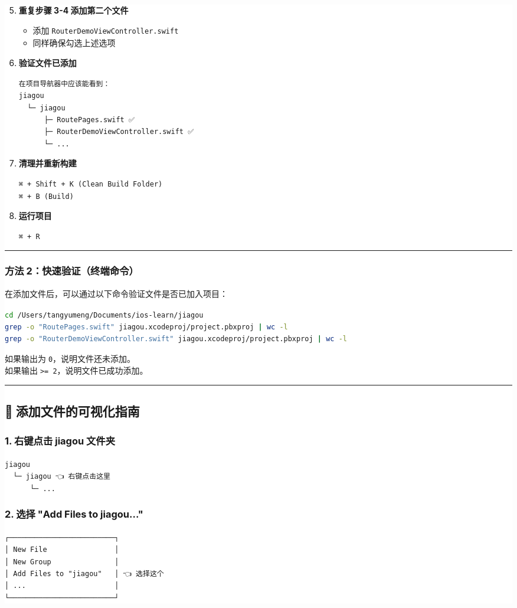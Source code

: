 5. **重复步骤 3-4 添加第二个文件**
   - 添加 `RouterDemoViewController.swift`
   - 同样确保勾选上述选项

6. **验证文件已添加**
   ```
   在项目导航器中应该能看到：
   jiagou
     └─ jiagou
         ├─ RoutePages.swift ✅
         ├─ RouterDemoViewController.swift ✅
         └─ ...
   ```

7. **清理并重新构建**
   ```
   ⌘ + Shift + K (Clean Build Folder)
   ⌘ + B (Build)
   ```

8. **运行项目**
   ```
   ⌘ + R
   ```

---

### 方法 2：快速验证（终端命令）

在添加文件后，可以通过以下命令验证文件是否已加入项目：

```bash
cd /Users/tangyumeng/Documents/ios-learn/jiagou
grep -o "RoutePages.swift" jiagou.xcodeproj/project.pbxproj | wc -l
grep -o "RouterDemoViewController.swift" jiagou.xcodeproj/project.pbxproj | wc -l
```

如果输出为 `0`，说明文件还未添加。  
如果输出 `>= 2`，说明文件已成功添加。

---

## 📸 添加文件的可视化指南

### 1. 右键点击 jiagou 文件夹
```
jiagou
  └─ jiagou 👈 右键点击这里
      └─ ...
```

### 2. 选择 "Add Files to jiagou..."
```
┌─────────────────────────┐
│ New File                │
│ New Group               │
│ Add Files to "jiagou"   │ 👈 选择这个
│ ...                     │
└─────────────────────────┘
```
